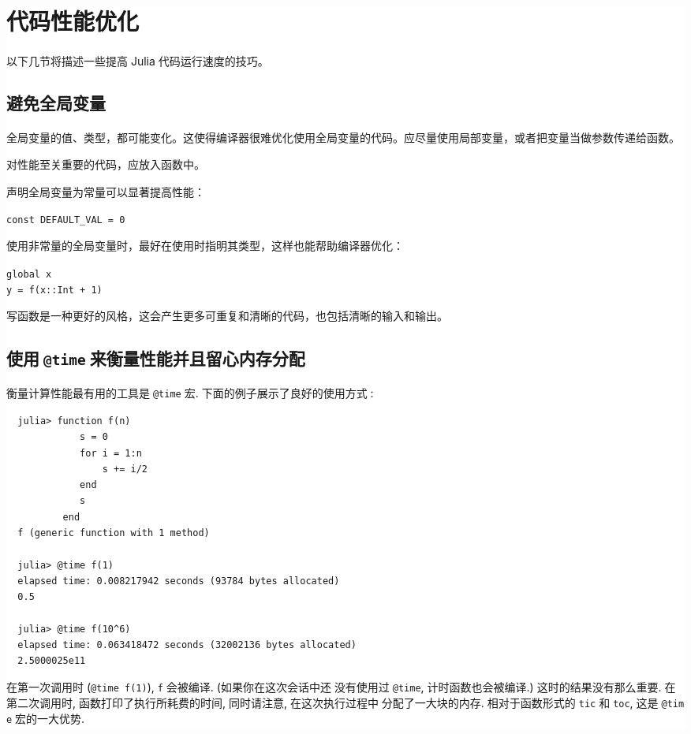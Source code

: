 
# 代码性能优化

以下几节将描述一些提高 Julia 代码运行速度的技巧。

## 避免全局变量


全局变量的值、类型，都可能变化。这使得编译器很难优化使用全局变量的代码。应尽量使用局部变量，或者把变量当做参数传递给函数。

对性能至关重要的代码，应放入函数中。

声明全局变量为常量可以显著提高性能：

```
const DEFAULT_VAL = 0
```

使用非常量的全局变量时，最好在使用时指明其类型，这样也能帮助编译器优化： 

```
global x
y = f(x::Int + 1)
```

写函数是一种更好的风格，这会产生更多可重复和清晰的代码，也包括清晰的输入和输出。


## 使用 ``@time`` 来衡量性能并且留心内存分配


衡量计算性能最有用的工具是 ``@time`` 宏. 下面的例子展示了良好的使用方式 :

```
  julia> function f(n)
             s = 0
             for i = 1:n
                 s += i/2
             end
             s
          end
  f (generic function with 1 method)

  julia> @time f(1)
  elapsed time: 0.008217942 seconds (93784 bytes allocated)
  0.5

  julia> @time f(10^6)
  elapsed time: 0.063418472 seconds (32002136 bytes allocated)
  2.5000025e11
```

在第一次调用时 (``@time f(1)``), ``f`` 会被编译. (如果你在这次会话中还
没有使用过 ``@time``, 计时函数也会被编译.) 这时的结果没有那么重要. 在
第二次调用时, 函数打印了执行所耗费的时间, 同时请注意, 在这次执行过程中
分配了一大块的内存. 相对于函数形式的 ``tic`` 和 ``toc``, 这是
``@time`` 宏的一大优势.
